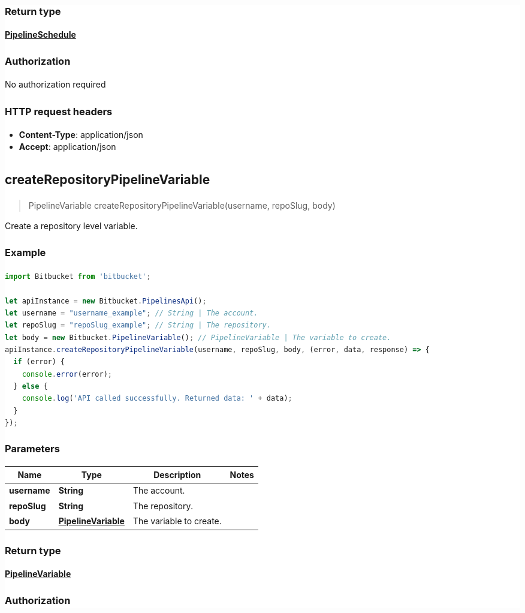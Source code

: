 ### Return type

[**PipelineSchedule**](PipelineSchedule.md)

### Authorization

No authorization required

### HTTP request headers

- **Content-Type**: application/json
- **Accept**: application/json


## createRepositoryPipelineVariable

> PipelineVariable createRepositoryPipelineVariable(username, repoSlug, body)



Create a repository level variable.

### Example

```javascript
import Bitbucket from 'bitbucket';

let apiInstance = new Bitbucket.PipelinesApi();
let username = "username_example"; // String | The account.
let repoSlug = "repoSlug_example"; // String | The repository.
let body = new Bitbucket.PipelineVariable(); // PipelineVariable | The variable to create.
apiInstance.createRepositoryPipelineVariable(username, repoSlug, body, (error, data, response) => {
  if (error) {
    console.error(error);
  } else {
    console.log('API called successfully. Returned data: ' + data);
  }
});
```

### Parameters


Name | Type | Description  | Notes
------------- | ------------- | ------------- | -------------
 **username** | **String**| The account. | 
 **repoSlug** | **String**| The repository. | 
 **body** | [**PipelineVariable**](PipelineVariable.md)| The variable to create. | 

### Return type

[**PipelineVariable**](PipelineVariable.md)

### Authorization
